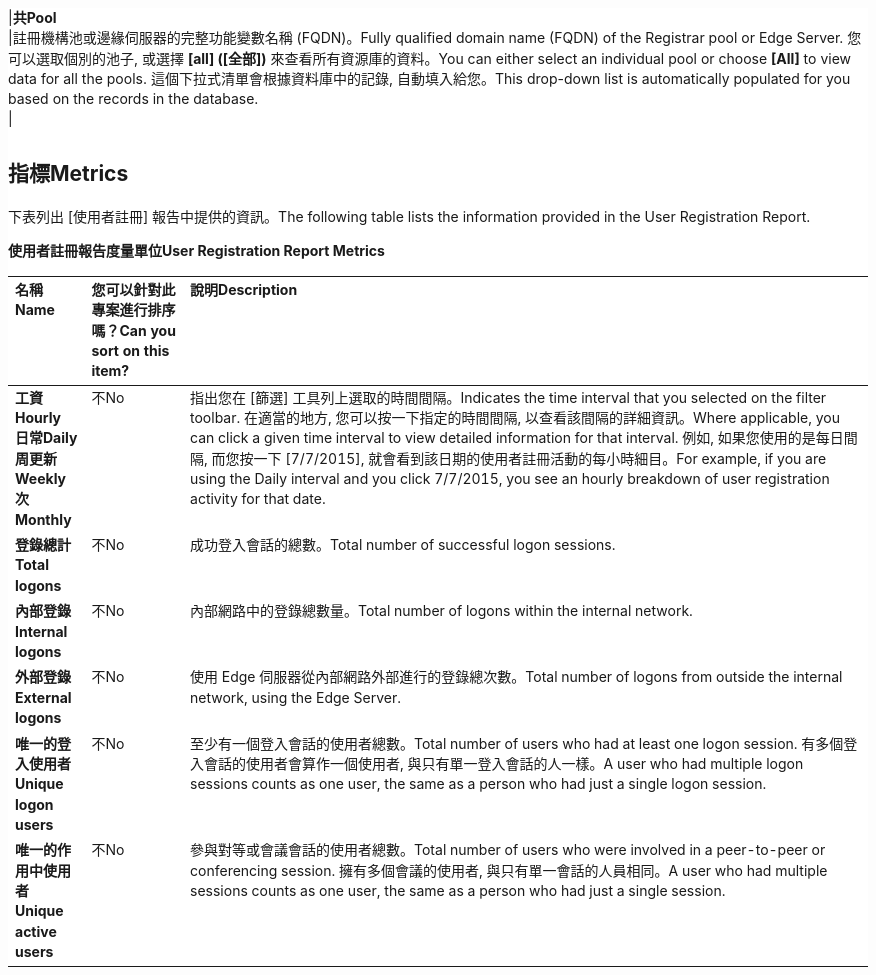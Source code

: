 |<span data-ttu-id="3c2fe-202">**共**</span><span class="sxs-lookup"><span data-stu-id="3c2fe-202">**Pool**</span></span> <br/> |<span data-ttu-id="3c2fe-203">註冊機構池或邊緣伺服器的完整功能變數名稱 (FQDN)。</span><span class="sxs-lookup"><span data-stu-id="3c2fe-203">Fully qualified domain name (FQDN) of the Registrar pool or Edge Server.</span></span> <span data-ttu-id="3c2fe-204">您可以選取個別的池子, 或選擇 **[all] ([全部])** 來查看所有資源庫的資料。</span><span class="sxs-lookup"><span data-stu-id="3c2fe-204">You can either select an individual pool or choose **[All]** to view data for all the pools.</span></span> <span data-ttu-id="3c2fe-205">這個下拉式清單會根據資料庫中的記錄, 自動填入給您。</span><span class="sxs-lookup"><span data-stu-id="3c2fe-205">This drop-down list is automatically populated for you based on the records in the database.</span></span> <br/> |
   
## <a name="metrics"></a><span data-ttu-id="3c2fe-206">指標</span><span class="sxs-lookup"><span data-stu-id="3c2fe-206">Metrics</span></span>

<span data-ttu-id="3c2fe-207">下表列出 [使用者註冊] 報告中提供的資訊。</span><span class="sxs-lookup"><span data-stu-id="3c2fe-207">The following table lists the information provided in the User Registration Report.</span></span> 
  
<span data-ttu-id="3c2fe-208">**使用者註冊報告度量單位**</span><span class="sxs-lookup"><span data-stu-id="3c2fe-208">**User Registration Report Metrics**</span></span>

|<span data-ttu-id="3c2fe-209">**名稱**</span><span class="sxs-lookup"><span data-stu-id="3c2fe-209">**Name**</span></span>|<span data-ttu-id="3c2fe-210">**您可以針對此專案進行排序嗎？**</span><span class="sxs-lookup"><span data-stu-id="3c2fe-210">**Can you sort on this item?**</span></span>|<span data-ttu-id="3c2fe-211">**說明**</span><span class="sxs-lookup"><span data-stu-id="3c2fe-211">**Description**</span></span>|
|:-----|:-----|:-----|
|<span data-ttu-id="3c2fe-212">**工資**</span><span class="sxs-lookup"><span data-stu-id="3c2fe-212">**Hourly**</span></span> <br/> <span data-ttu-id="3c2fe-213">**日常**</span><span class="sxs-lookup"><span data-stu-id="3c2fe-213">**Daily**</span></span> <br/> <span data-ttu-id="3c2fe-214">**周更新**</span><span class="sxs-lookup"><span data-stu-id="3c2fe-214">**Weekly**</span></span> <br/> <span data-ttu-id="3c2fe-215">**次**</span><span class="sxs-lookup"><span data-stu-id="3c2fe-215">**Monthly**</span></span> <br/> |<span data-ttu-id="3c2fe-216">不</span><span class="sxs-lookup"><span data-stu-id="3c2fe-216">No</span></span>  <br/> |<span data-ttu-id="3c2fe-217">指出您在 [篩選] 工具列上選取的時間間隔。</span><span class="sxs-lookup"><span data-stu-id="3c2fe-217">Indicates the time interval that you selected on the filter toolbar.</span></span> <span data-ttu-id="3c2fe-218">在適當的地方, 您可以按一下指定的時間間隔, 以查看該間隔的詳細資訊。</span><span class="sxs-lookup"><span data-stu-id="3c2fe-218">Where applicable, you can click a given time interval to view detailed information for that interval.</span></span> <span data-ttu-id="3c2fe-219">例如, 如果您使用的是每日間隔, 而您按一下 [7/7/2015], 就會看到該日期的使用者註冊活動的每小時細目。</span><span class="sxs-lookup"><span data-stu-id="3c2fe-219">For example, if you are using the Daily interval and you click 7/7/2015, you see an hourly breakdown of user registration activity for that date.</span></span>  <br/> |
|<span data-ttu-id="3c2fe-220">**登錄總計**</span><span class="sxs-lookup"><span data-stu-id="3c2fe-220">**Total logons**</span></span> <br/> |<span data-ttu-id="3c2fe-221">不</span><span class="sxs-lookup"><span data-stu-id="3c2fe-221">No</span></span>  <br/> |<span data-ttu-id="3c2fe-222">成功登入會話的總數。</span><span class="sxs-lookup"><span data-stu-id="3c2fe-222">Total number of successful logon sessions.</span></span>  <br/> |
|<span data-ttu-id="3c2fe-223">**內部登錄**</span><span class="sxs-lookup"><span data-stu-id="3c2fe-223">**Internal logons**</span></span> <br/> |<span data-ttu-id="3c2fe-224">不</span><span class="sxs-lookup"><span data-stu-id="3c2fe-224">No</span></span>  <br/> |<span data-ttu-id="3c2fe-225">內部網路中的登錄總數量。</span><span class="sxs-lookup"><span data-stu-id="3c2fe-225">Total number of logons within the internal network.</span></span>  <br/> |
|<span data-ttu-id="3c2fe-226">**外部登錄**</span><span class="sxs-lookup"><span data-stu-id="3c2fe-226">**External logons**</span></span> <br/> |<span data-ttu-id="3c2fe-227">不</span><span class="sxs-lookup"><span data-stu-id="3c2fe-227">No</span></span>  <br/> |<span data-ttu-id="3c2fe-228">使用 Edge 伺服器從內部網路外部進行的登錄總次數。</span><span class="sxs-lookup"><span data-stu-id="3c2fe-228">Total number of logons from outside the internal network, using the Edge Server.</span></span>  <br/> |
|<span data-ttu-id="3c2fe-229">**唯一的登入使用者**</span><span class="sxs-lookup"><span data-stu-id="3c2fe-229">**Unique logon users**</span></span> <br/> |<span data-ttu-id="3c2fe-230">不</span><span class="sxs-lookup"><span data-stu-id="3c2fe-230">No</span></span>  <br/> |<span data-ttu-id="3c2fe-231">至少有一個登入會話的使用者總數。</span><span class="sxs-lookup"><span data-stu-id="3c2fe-231">Total number of users who had at least one logon session.</span></span> <span data-ttu-id="3c2fe-232">有多個登入會話的使用者會算作一個使用者, 與只有單一登入會話的人一樣。</span><span class="sxs-lookup"><span data-stu-id="3c2fe-232">A user who had multiple logon sessions counts as one user, the same as a person who had just a single logon session.</span></span>  <br/> |
|<span data-ttu-id="3c2fe-233">**唯一的作用中使用者**</span><span class="sxs-lookup"><span data-stu-id="3c2fe-233">**Unique active users**</span></span> <br/> |<span data-ttu-id="3c2fe-234">不</span><span class="sxs-lookup"><span data-stu-id="3c2fe-234">No</span></span>  <br/> |<span data-ttu-id="3c2fe-235">參與對等或會議會話的使用者總數。</span><span class="sxs-lookup"><span data-stu-id="3c2fe-235">Total number of users who were involved in a peer-to-peer or conferencing session.</span></span> <span data-ttu-id="3c2fe-236">擁有多個會議的使用者, 與只有單一會話的人員相同。</span><span class="sxs-lookup"><span data-stu-id="3c2fe-236">A user who had multiple sessions counts as one user, the same as a person who had just a single session.</span></span>  <br/> |
   

